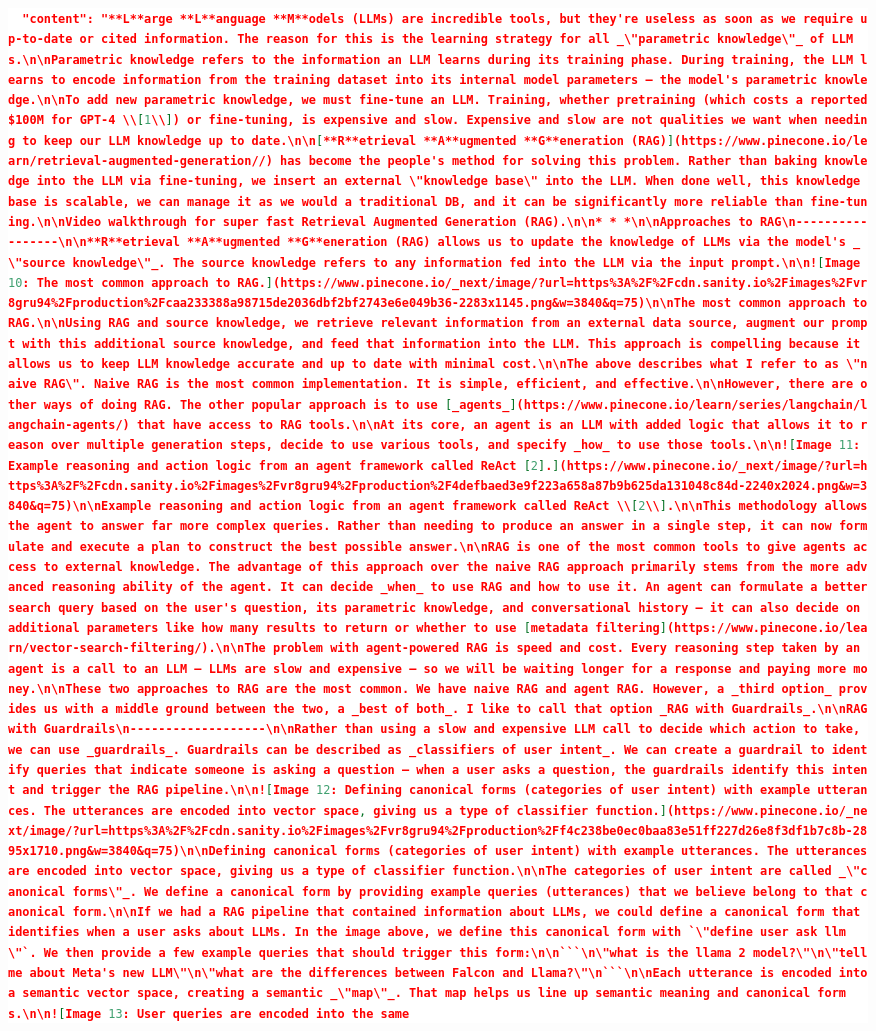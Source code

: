 ```json
  "content": "**L**arge **L**anguage **M**odels (LLMs) are incredible tools, but they're useless as soon as we require up-to-date or cited information. The reason for this is the learning strategy for all _\"parametric knowledge\"_ of LLMs.\n\nParametric knowledge refers to the information an LLM learns during its training phase. During training, the LLM learns to encode information from the training dataset into its internal model parameters — the model's parametric knowledge.\n\nTo add new parametric knowledge, we must fine-tune an LLM. Training, whether pretraining (which costs a reported $100M for GPT-4 \\[1\\]) or fine-tuning, is expensive and slow. Expensive and slow are not qualities we want when needing to keep our LLM knowledge up to date.\n\n[**R**etrieval **A**ugmented **G**eneration (RAG)](https://www.pinecone.io/learn/retrieval-augmented-generation//) has become the people's method for solving this problem. Rather than baking knowledge into the LLM via fine-tuning, we insert an external \"knowledge base\" into the LLM. When done well, this knowledge base is scalable, we can manage it as we would a traditional DB, and it can be significantly more reliable than fine-tuning.\n\nVideo walkthrough for super fast Retrieval Augmented Generation (RAG).\n\n* * *\n\nApproaches to RAG\n-----------------\n\n**R**etrieval **A**ugmented **G**eneration (RAG) allows us to update the knowledge of LLMs via the model's _\"source knowledge\"_. The source knowledge refers to any information fed into the LLM via the input prompt.\n\n![Image 10: The most common approach to RAG.](https://www.pinecone.io/_next/image/?url=https%3A%2F%2Fcdn.sanity.io%2Fimages%2Fvr8gru94%2Fproduction%2Fcaa233388a98715de2036dbf2bf2743e6e049b36-2283x1145.png&w=3840&q=75)\n\nThe most common approach to RAG.\n\nUsing RAG and source knowledge, we retrieve relevant information from an external data source, augment our prompt with this additional source knowledge, and feed that information into the LLM. This approach is compelling because it allows us to keep LLM knowledge accurate and up to date with minimal cost.\n\nThe above describes what I refer to as \"naive RAG\". Naive RAG is the most common implementation. It is simple, efficient, and effective.\n\nHowever, there are other ways of doing RAG. The other popular approach is to use [_agents_](https://www.pinecone.io/learn/series/langchain/langchain-agents/) that have access to RAG tools.\n\nAt its core, an agent is an LLM with added logic that allows it to reason over multiple generation steps, decide to use various tools, and specify _how_ to use those tools.\n\n![Image 11: Example reasoning and action logic from an agent framework called ReAct [2].](https://www.pinecone.io/_next/image/?url=https%3A%2F%2Fcdn.sanity.io%2Fimages%2Fvr8gru94%2Fproduction%2F4defbaed3e9f223a658a87b9b625da131048c84d-2240x2024.png&w=3840&q=75)\n\nExample reasoning and action logic from an agent framework called ReAct \\[2\\].\n\nThis methodology allows the agent to answer far more complex queries. Rather than needing to produce an answer in a single step, it can now formulate and execute a plan to construct the best possible answer.\n\nRAG is one of the most common tools to give agents access to external knowledge. The advantage of this approach over the naive RAG approach primarily stems from the more advanced reasoning ability of the agent. It can decide _when_ to use RAG and how to use it. An agent can formulate a better search query based on the user's question, its parametric knowledge, and conversational history — it can also decide on additional parameters like how many results to return or whether to use [metadata filtering](https://www.pinecone.io/learn/vector-search-filtering/).\n\nThe problem with agent-powered RAG is speed and cost. Every reasoning step taken by an agent is a call to an LLM — LLMs are slow and expensive — so we will be waiting longer for a response and paying more money.\n\nThese two approaches to RAG are the most common. We have naive RAG and agent RAG. However, a _third option_ provides us with a middle ground between the two, a _best of both_. I like to call that option _RAG with Guardrails_.\n\nRAG with Guardrails\n-------------------\n\nRather than using a slow and expensive LLM call to decide which action to take, we can use _guardrails_. Guardrails can be described as _classifiers of user intent_. We can create a guardrail to identify queries that indicate someone is asking a question — when a user asks a question, the guardrails identify this intent and trigger the RAG pipeline.\n\n![Image 12: Defining canonical forms (categories of user intent) with example utterances. The utterances are encoded into vector space, giving us a type of classifier function.](https://www.pinecone.io/_next/image/?url=https%3A%2F%2Fcdn.sanity.io%2Fimages%2Fvr8gru94%2Fproduction%2Ff4c238be0ec0baa83e51ff227d26e8f3df1b7c8b-2895x1710.png&w=3840&q=75)\n\nDefining canonical forms (categories of user intent) with example utterances. The utterances are encoded into vector space, giving us a type of classifier function.\n\nThe categories of user intent are called _\"canonical forms\"_. We define a canonical form by providing example queries (utterances) that we believe belong to that canonical form.\n\nIf we had a RAG pipeline that contained information about LLMs, we could define a canonical form that identifies when a user asks about LLMs. In the image above, we define this canonical form with `\"define user ask llm\"`. We then provide a few example queries that should trigger this form:\n\n```\n\"what is the llama 2 model?\"\n\"tell me about Meta's new LLM\"\n\"what are the differences between Falcon and Llama?\"\n```\n\nEach utterance is encoded into a semantic vector space, creating a semantic _\"map\"_. That map helps us line up semantic meaning and canonical forms.\n\n![Image 13: User queries are encoded into the same
```